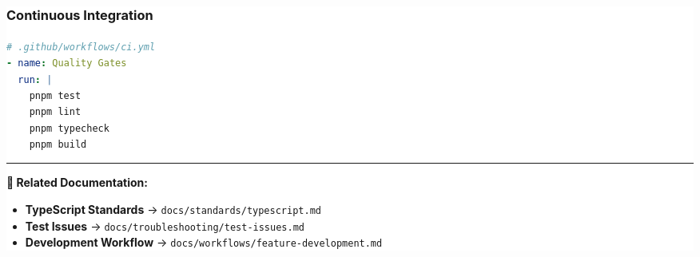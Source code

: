 ### Continuous Integration
```yaml
# .github/workflows/ci.yml
- name: Quality Gates
  run: |
    pnpm test
    pnpm lint
    pnpm typecheck
    pnpm build
```

---

**🔗 Related Documentation:**
- **TypeScript Standards** → `docs/standards/typescript.md`
- **Test Issues** → `docs/troubleshooting/test-issues.md`
- **Development Workflow** → `docs/workflows/feature-development.md`